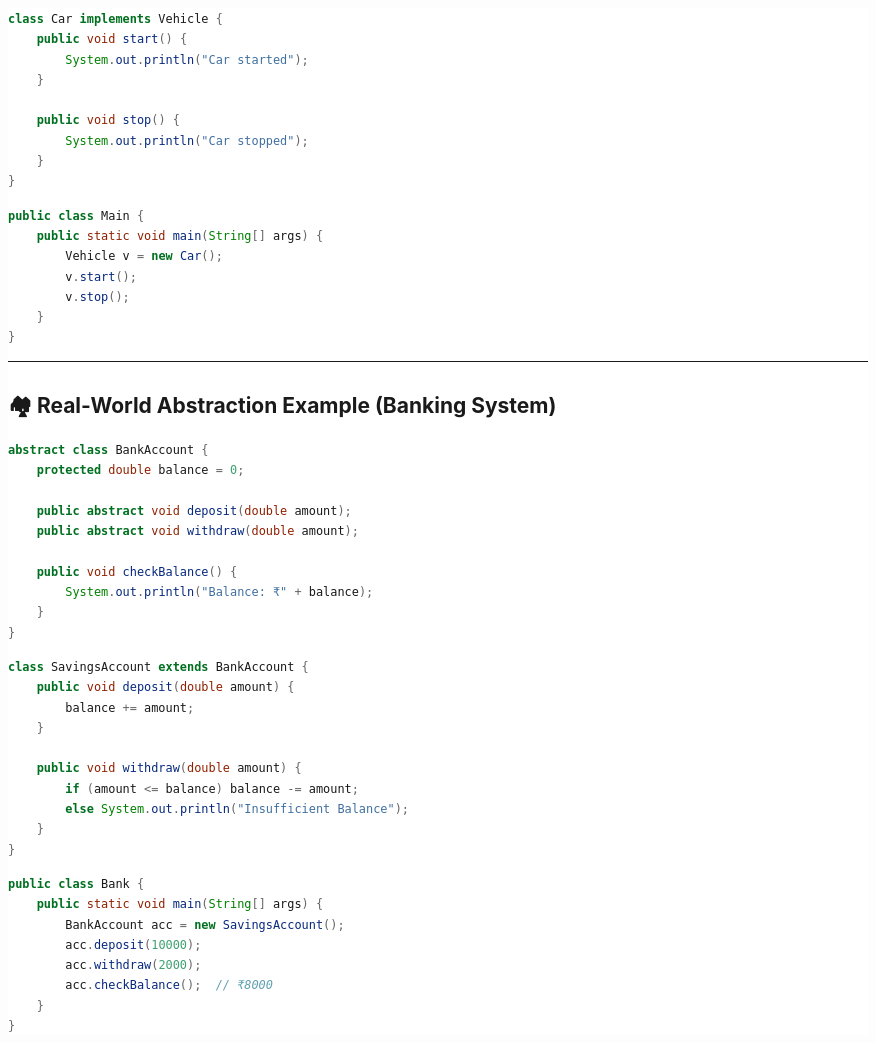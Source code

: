 ```java
class Car implements Vehicle {
    public void start() {
        System.out.println("Car started");
    }

    public void stop() {
        System.out.println("Car stopped");
    }
}
```

```java
public class Main {
    public static void main(String[] args) {
        Vehicle v = new Car();
        v.start();
        v.stop();
    }
}
```

---

## 🏘️ **Real-World Abstraction Example (Banking System)**

```java
abstract class BankAccount {
    protected double balance = 0;

    public abstract void deposit(double amount);
    public abstract void withdraw(double amount);
    
    public void checkBalance() {
        System.out.println("Balance: ₹" + balance);
    }
}
```

```java
class SavingsAccount extends BankAccount {
    public void deposit(double amount) {
        balance += amount;
    }

    public void withdraw(double amount) {
        if (amount <= balance) balance -= amount;
        else System.out.println("Insufficient Balance");
    }
}
```

```java
public class Bank {
    public static void main(String[] args) {
        BankAccount acc = new SavingsAccount();
        acc.deposit(10000);
        acc.withdraw(2000);
        acc.checkBalance();  // ₹8000
    }
}
```
